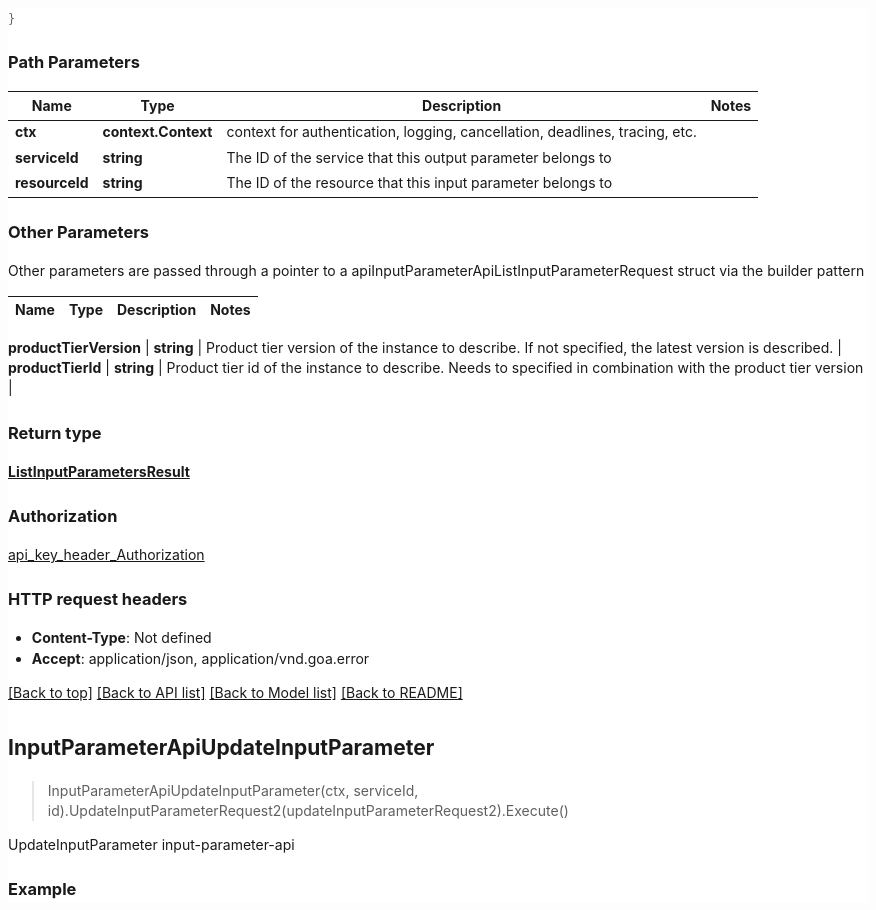 ```go
}
```

### Path Parameters


Name | Type | Description  | Notes
------------- | ------------- | ------------- | -------------
**ctx** | **context.Context** | context for authentication, logging, cancellation, deadlines, tracing, etc.
**serviceId** | **string** | The ID of the service that this output parameter belongs to | 
**resourceId** | **string** | The ID of the resource that this input parameter belongs to | 

### Other Parameters

Other parameters are passed through a pointer to a apiInputParameterApiListInputParameterRequest struct via the builder pattern


Name | Type | Description  | Notes
------------- | ------------- | ------------- | -------------


 **productTierVersion** | **string** | Product tier version of the instance to describe. If not specified, the latest version is described. | 
 **productTierId** | **string** | Product tier id of the instance to describe. Needs to specified in combination with the product tier version | 

### Return type

[**ListInputParametersResult**](ListInputParametersResult.md)

### Authorization

[api_key_header_Authorization](../README.md#api_key_header_Authorization)

### HTTP request headers

- **Content-Type**: Not defined
- **Accept**: application/json, application/vnd.goa.error

[[Back to top]](#) [[Back to API list]](../README.md#documentation-for-api-endpoints)
[[Back to Model list]](../README.md#documentation-for-models)
[[Back to README]](../README.md)


## InputParameterApiUpdateInputParameter

> InputParameterApiUpdateInputParameter(ctx, serviceId, id).UpdateInputParameterRequest2(updateInputParameterRequest2).Execute()

UpdateInputParameter input-parameter-api

### Example
